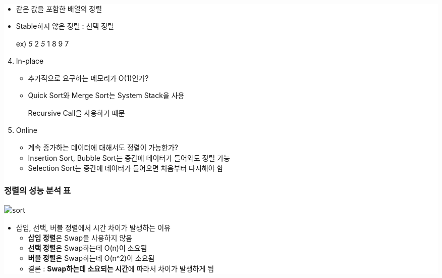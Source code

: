    - 같은 값을 포함한 배열의 정렬

   - Stable하지 않은 정렬 : 선택 정렬

     ex) *5* 2 *5* 1 8 9 7

4. In-place

   - 추가적으로 요구하는 메모리가 O(1)인가?

   - Quick Sort와 Merge Sort는 System Stack을 사용

     Recursive Call을 사용하기 때문

5. Online

   - 계속 증가하는 데이터에 대해서도 정렬이 가능한가?
   - Insertion Sort, Bubble Sort는 중간에 데이터가 들어와도 정렬 가능
   - Selection Sort는 중간에 데이터가 들어오면 처음부터 다시해야 함




### **정렬의 성능 분석 표**

![sort](https://user-images.githubusercontent.com/55044278/85304534-d22f1480-b4e6-11ea-8529-a2ac2d1762c8.PNG)

- 삽입, 선택, 버블 정렬에서 시간 차이가 발생하는 이유
  - **삽입 정렬**은 Swap을 사용하지 않음
  - **선택 정렬**은 Swap하는데 O(n)이 소요됨
  - **버블 정렬**은 Swap하는데 O(n^2)이 소요됨
  - 결론 : **Swap하는데 소요되는 시간**에 따라서 차이가 발생하게 됨
